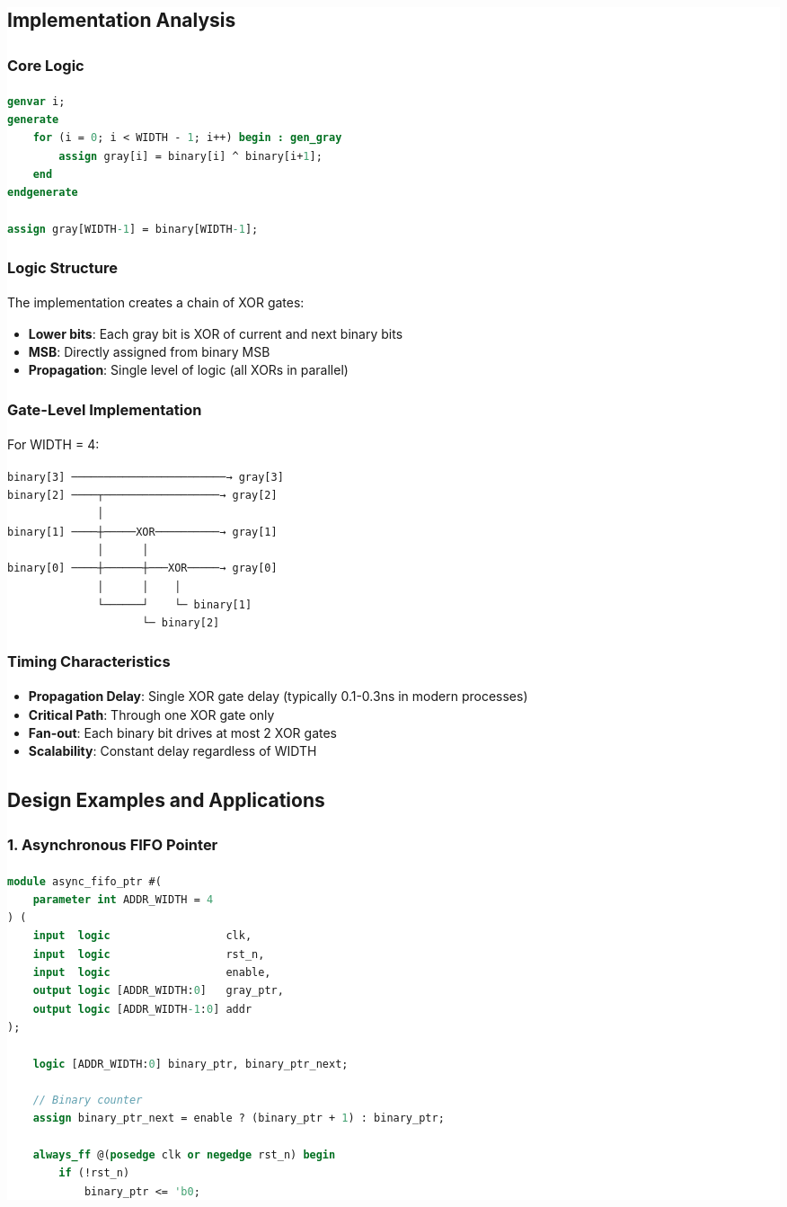 ## Implementation Analysis

### Core Logic
```systemverilog
genvar i;
generate
    for (i = 0; i < WIDTH - 1; i++) begin : gen_gray
        assign gray[i] = binary[i] ^ binary[i+1];
    end
endgenerate

assign gray[WIDTH-1] = binary[WIDTH-1];
```

### Logic Structure
The implementation creates a chain of XOR gates:
- **Lower bits**: Each gray bit is XOR of current and next binary bits
- **MSB**: Directly assigned from binary MSB
- **Propagation**: Single level of logic (all XORs in parallel)

### Gate-Level Implementation
For WIDTH = 4:
```
binary[3] ────────────────────────→ gray[3]
binary[2] ────┬──────────────────→ gray[2]
              │     
binary[1] ────┼─────XOR──────────→ gray[1]  
              │      │
binary[0] ────┼──────┼───XOR─────→ gray[0]
              │      │    │
              └──────┘    └─ binary[1]
                     └─ binary[2]
```

### Timing Characteristics
- **Propagation Delay**: Single XOR gate delay (typically 0.1-0.3ns in modern processes)
- **Critical Path**: Through one XOR gate only
- **Fan-out**: Each binary bit drives at most 2 XOR gates
- **Scalability**: Constant delay regardless of WIDTH

## Design Examples and Applications

### 1. Asynchronous FIFO Pointer
```systemverilog
module async_fifo_ptr #(
    parameter int ADDR_WIDTH = 4
) (
    input  logic                  clk,
    input  logic                  rst_n,
    input  logic                  enable,
    output logic [ADDR_WIDTH:0]   gray_ptr,
    output logic [ADDR_WIDTH-1:0] addr
);

    logic [ADDR_WIDTH:0] binary_ptr, binary_ptr_next;
    
    // Binary counter
    assign binary_ptr_next = enable ? (binary_ptr + 1) : binary_ptr;
    
    always_ff @(posedge clk or negedge rst_n) begin
        if (!rst_n)
            binary_ptr <= 'b0;
```